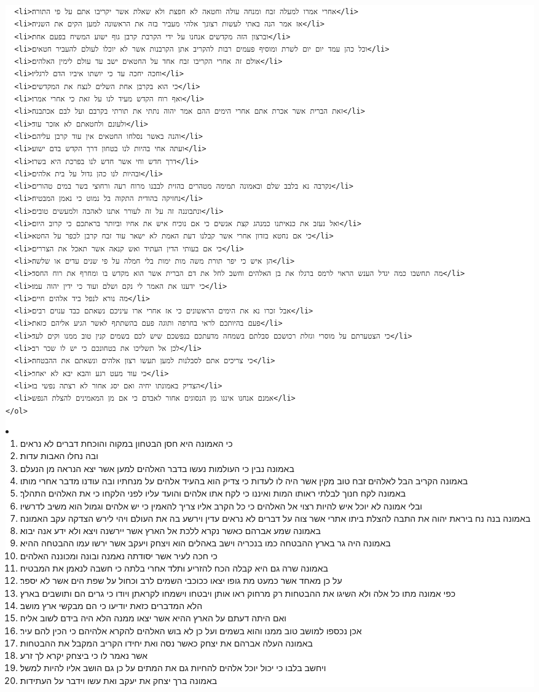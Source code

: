       <li>אחרי אמרו למעלה זבח ומנחה עולה וחטאה לא חפצת ולא שאלת אשר יקריבו אתם על פי התורה׃</li>
      <li>אז אמר הנה באתי לעשות רצונך אלהי מעביר בזה את הראשונה למען הקים את השניה׃</li>
      <li>וברצון הזה מקדשים אנחנו על ידי הקרבת קרבן גוף ישוע המשיח בפעם אחת׃</li>
      <li>וכל כהן עמד יום יום לשרת ומוסיף פעמים רבות להקריב אתן הקרבנות אשר לא יוכלו לעולם להעביר חטאים׃</li>
      <li>אולם זה אחרי הקריבו זבח אחד על החטאים ישב עד עולם לימין האלהים׃</li>
      <li>וחכה יחכה עד כי יושתו איביו הדם לרגליו׃</li>
      <li>כי הוא בקרבן אחת השלים לנצח את המקדשים׃</li>
      <li>ואף רוח הקדש מעיד לנו על זאת כי אחרי אמרו׃</li>
      <li>זאת הברית אשר אכרת אתם אחרי הימים ההם אמר יהוה נתתי את תורתי בקרבם ועל לבם אכתבנה׃</li>
      <li>ולעונם ולחטאתם לא אזכר עוד׃</li>
      <li>והנה באשר נסלחו החטאים אין עוד קרבן עליהם׃</li>
      <li>ועתה אחי בהיות לנו בטחון דרך הקדש בדם ישוע׃</li>
      <li>דרך חדש וחי אשר חדש לנו בפרכת היא בשרו׃</li>
      <li>ובהיות לנו כהן גדול על בית אלהים׃</li>
      <li>נקרבה נא בלבב שלם ובאמונה תמימה מטהרים בהזית לבבנו מרוח רעה ורחוצי בשר במים טהורים׃</li>
      <li>נחזיקה בהודית התקוה בל נמוט כי נאמן המבטיח׃</li>
      <li>ונתבוננה זה על זה לעורר אתנו לאהבה ולמעשים טובים׃</li>
      <li>ואל נעזב את כנאיתנו כמנהג קצת אנשים כי אם נוכיח איש את אחיו וביותר בראתכם כי קרוב היום׃</li>
      <li>כי אם נחטא בזדון אחרי אשר קבלנו דעת האמת לא ישאר עוד זבח קרבן לכפר על החטא׃</li>
      <li>כי אם בעותי הדין העתיד ואש קנאה אשר תאכל את הצררים׃</li>
      <li>הן איש כי יפר תורת משה מות ימות בלי חמלה על פי שנים עדים או שלשה׃</li>
      <li>מה תחשבו כמה יגדל הענש הראוי לרמס ברגלו את בן האלהים וחשב לחל את דם הברית אשר הוא מקדש בו ומחרף את רוח החסד׃</li>
      <li>כי ידענו את האמר לי נקם ושלם ועוד כי ידין יהוה עמו׃</li>
      <li>מה נורא לנפל ביד אלהים חיים׃</li>
      <li>אבל זכרו נא את הימים הראשונים כי אז אחרי ארו עיניכם נשאתם כבד ענוים רבים׃</li>
      <li>פעם בהיותכם לראי בחרפה ותוגה פעם בהשתתף לאשר הגיע אליהם כזאת׃</li>
      <li>כי הצטערתם על מוסרי וגזלת רכושכם סבלתם בשמחה מדעתכם בנפשכם שיש לכם בשמים קנין טוב ממנו וקים לעד׃</li>
      <li>לכן אל תשליכו את בטחונכם כי יש לו שכר רב׃</li>
      <li>כי צריכים אתם לסבלנות למען תעשו רצון אלהים ונשאתם את ההבטחה׃</li>
      <li>כי עוד מעט רגע והבא יבא לא יאחר׃</li>
      <li>הצדיק באמונתו יחיה ואם יסג אחור לא רצתה נפשי בו׃</li>
      <li>אמנם אנחנו איננו מן הנסוגים אחור לאבדם כי אם מן המאמינים להצלת הנפש׃</li>
    </ol>
  </li>
  <li>
    <ol>
      <li>כי האמונה היא חסן הבטחון במקוה והוכחת דברים לא נראים׃</li>
      <li>ובה נחלו האבות עדות׃</li>
      <li>באמונה נבין כי העולמות נעשו בדבר האלהים למען אשר יצא הנראה מן הנעלם׃</li>
      <li>באמונה הקריב הבל לאלהים זבח טוב מקין אשר היה לו לעדות כי צדיק הוא בהעיד אלהים על מנחתיו ובה עודנו מדבר אחרי מותו׃</li>
      <li>באמונה לקח חנוך לבלתי ראותו המות ואיננו כי לקח אתו אלהים והועד עליו לפני הלקחו כי את האלהים התהלך׃</li>
      <li>ובלי אמונה לא יוכל איש להיות רצוי אל האלהים כי כל הקרב אליו צריך להאמין כי יש אלהים וגמול הוא משיב לדרשיו׃</li>
      <li>באמונה בנה נח ביראת יהוה את התבה להצלת ביתו אתרי אשר צוה על דברים לא נראים עדין וירשע בה את העולם ויהי לירש הצדקה עקב האמונה׃</li>
      <li>באמונה שמע אברהם כאשר נקרא ללכת אל הארץ אשר יירשנה ויצא ולא ידע אנה יבוא׃</li>
      <li>באמונה היה גר בארץ ההבטחה כמו בנכריה וישב באהלים הוא ויצחק ויעקב אשר ירשו עמו ההבטחה ההיא׃</li>
      <li>כי חכה לעיר אשר יסודתה נאמנה ובונה ומכוננה האלהים׃</li>
      <li>באמונה שרה גם היא קבלה הכח להזריע ותלד אחרי בלתה כי חשבה לנאמן את המבטיח׃</li>
      <li>על כן מאחד אשר כמעט מת גופו יצאו ככוכבי השמים לרב וכחול על שפת הים אשר לא יספר׃</li>
      <li>כפי אמונה מתו כל אלה ולא השיגו את ההבטחות רק מרחוק ראו אותן ויבטחו וישמחו לקראתן ויודו כי גרים הם ותושבים בארץ׃</li>
      <li>הלא המדברים כזאת יודיעו כי הם מבקשי ארץ מושב׃</li>
      <li>ואם היתה דעתם על הארץ ההיא אשר יצאו ממנה הלא היה בידם לשוב אליה׃</li>
      <li>אכן נכספו למושב טוב ממנו והוא בשמים ועל כן לא בוש האלהים להקרא אלהיהם כי הכין להם עיר׃</li>
      <li>באמונה העלה אברהם את יצחק כאשר נסה ואת יחידו הקריב המקבל את ההבטחות׃</li>
      <li>אשר נאמר לו כי ביצחק יקרא לך זרע׃</li>
      <li>ויחשב בלבו כי יכול יוכל אלהים להחיות גם את המתים על כן גם הושב אליו להיות למשל׃</li>
      <li>באמונה ברך יצחק את יעקב ואת עשו וידבר על העתידות׃</li>
